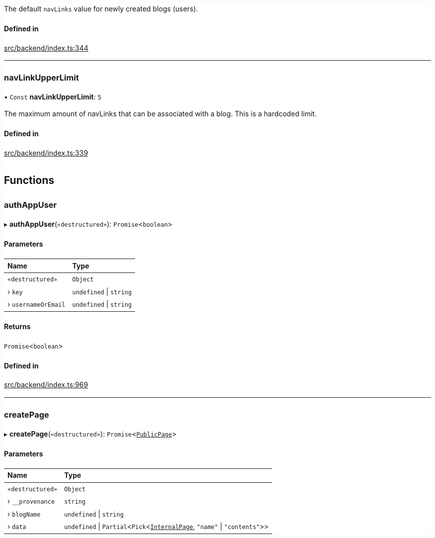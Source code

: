 The default `navLinks` value for newly created blogs (users).

#### Defined in

[src/backend/index.ts:344](https://github.com/nhscc/inbdpa.api.hscc.bdpa.org/blob/742232e/src/backend/index.ts#L344)

___

### navLinkUpperLimit

• `Const` **navLinkUpperLimit**: ``5``

The maximum amount of navLinks that can be associated with a blog. This is a
hardcoded limit.

#### Defined in

[src/backend/index.ts:339](https://github.com/nhscc/inbdpa.api.hscc.bdpa.org/blob/742232e/src/backend/index.ts#L339)

## Functions

### authAppUser

▸ **authAppUser**(`«destructured»`): `Promise`<`boolean`\>

#### Parameters

| Name | Type |
| :------ | :------ |
| `«destructured»` | `Object` |
| › `key` | `undefined` \| `string` |
| › `usernameOrEmail` | `undefined` \| `string` |

#### Returns

`Promise`<`boolean`\>

#### Defined in

[src/backend/index.ts:969](https://github.com/nhscc/inbdpa.api.hscc.bdpa.org/blob/742232e/src/backend/index.ts#L969)

___

### createPage

▸ **createPage**(`«destructured»`): `Promise`<[`PublicPage`](src_backend_db.md#publicpage)\>

#### Parameters

| Name | Type |
| :------ | :------ |
| `«destructured»` | `Object` |
| › `__provenance` | `string` |
| › `blogName` | `undefined` \| `string` |
| › `data` | `undefined` \| `Partial`<`Pick`<[`InternalPage`](src_backend_db.md#internalpage), ``"name"`` \| ``"contents"``\>\> |
